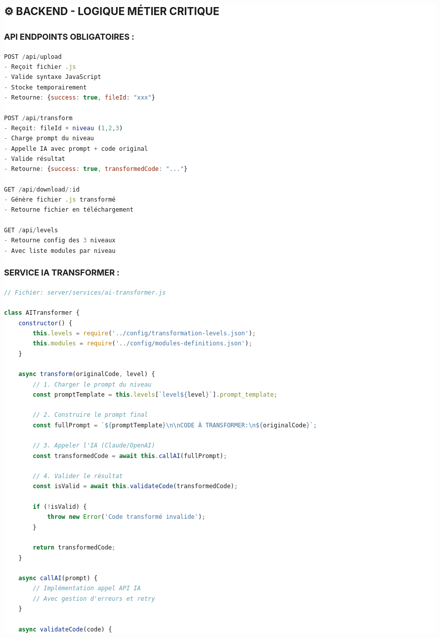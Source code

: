 
## ⚙️ **BACKEND - LOGIQUE MÉTIER CRITIQUE**

### **API ENDPOINTS OBLIGATOIRES :**
```javascript
POST /api/upload
- Reçoit fichier .js
- Valide syntaxe JavaScript
- Stocke temporairement
- Retourne: {success: true, fileId: "xxx"}

POST /api/transform
- Reçoit: fileId + niveau (1,2,3)
- Charge prompt du niveau
- Appelle IA avec prompt + code original
- Valide résultat
- Retourne: {success: true, transformedCode: "..."}

GET /api/download/:id
- Génère fichier .js transformé
- Retourne fichier en téléchargement

GET /api/levels
- Retourne config des 3 niveaux
- Avec liste modules par niveau
```

### **SERVICE IA TRANSFORMER :**
```javascript
// Fichier: server/services/ai-transformer.js

class AITransformer {
    constructor() {
        this.levels = require('../config/transformation-levels.json');
        this.modules = require('../config/modules-definitions.json');
    }

    async transform(originalCode, level) {
        // 1. Charger le prompt du niveau
        const promptTemplate = this.levels[`level${level}`].prompt_template;
        
        // 2. Construire le prompt final
        const fullPrompt = `${promptTemplate}\n\nCODE À TRANSFORMER:\n${originalCode}`;
        
        // 3. Appeler l'IA (Claude/OpenAI)
        const transformedCode = await this.callAI(fullPrompt);
        
        // 4. Valider le résultat
        const isValid = await this.validateCode(transformedCode);
        
        if (!isValid) {
            throw new Error('Code transformé invalide');
        }
        
        return transformedCode;
    }

    async callAI(prompt) {
        // Implémentation appel API IA
        // Avec gestion d'erreurs et retry
    }

    async validateCode(code) {
```